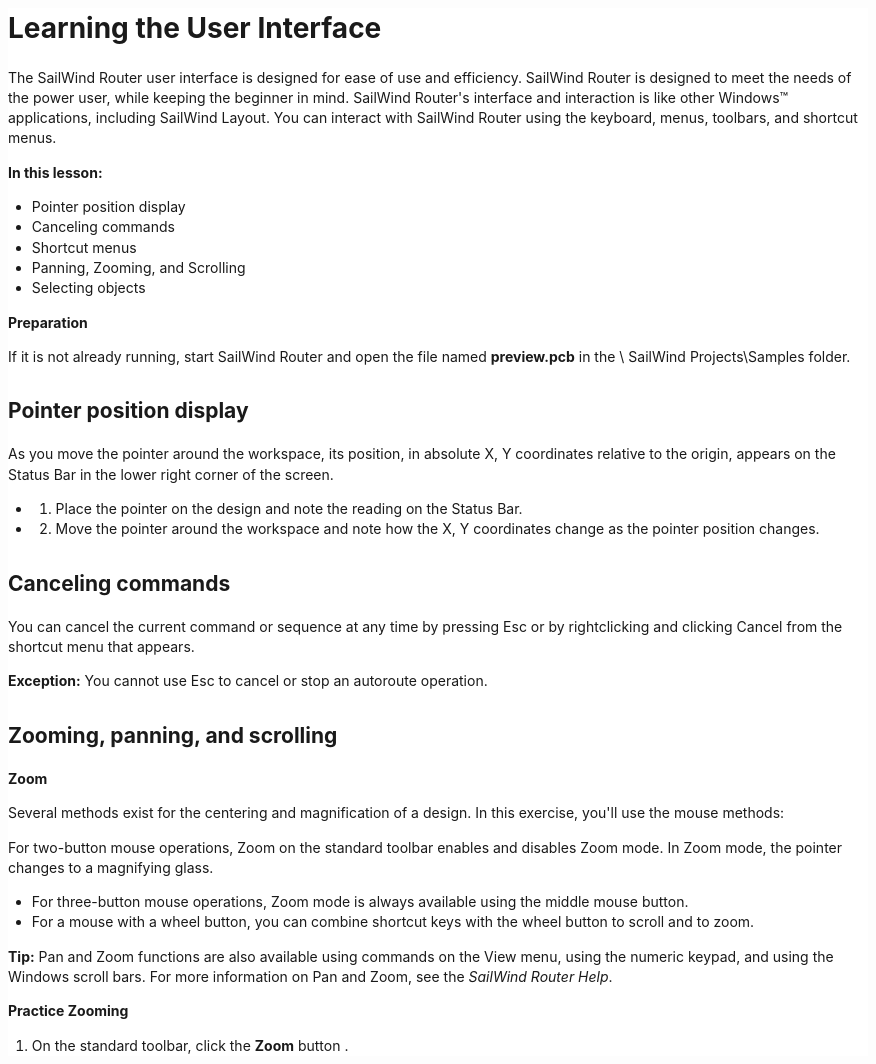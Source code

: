 # Learning the User Interface
The SailWind Router user interface is designed for ease of use and efficiency. SailWind Router is designed to meet the needs of the power user, while keeping the beginner in mind. SailWind Router's interface and interaction is like other Windows™ applications, including SailWind Layout. You can interact with SailWind Router using the keyboard, menus, toolbars, and shortcut menus.

**In this lesson:**

- Pointer position display
- Canceling commands
- Shortcut menus
- Panning, Zooming, and Scrolling
- Selecting objects

**Preparation**

If it is not already running, start SailWind Router and open the file named **preview.pcb** in the \ SailWind Projects\Samples folder.

## Pointer position display
As you move the pointer around the workspace, its position, in absolute X, Y coordinates relative to the origin, appears on the Status Bar in the lower right corner of the screen.

- 1. Place the pointer on the design and note the reading on the Status Bar.
- 2. Move the pointer around the workspace and note how the X, Y coordinates change as the pointer position changes.

## Canceling commands
You can cancel the current command or sequence at any time by pressing Esc or by rightclicking and clicking Cancel from the shortcut menu that appears.

**Exception:** You cannot use Esc to cancel or stop an autoroute operation.

## Zooming, panning, and scrolling
**Zoom**

Several methods exist for the centering and magnification of a design. In this exercise, you'll use the mouse methods:

 For two-button mouse operations, Zoom on the standard toolbar enables and disables Zoom mode. In Zoom mode, the pointer changes to a magnifying glass.

- For three-button mouse operations, Zoom mode is always available using the middle mouse button.
- For a mouse with a wheel button, you can combine shortcut keys with the wheel button to scroll and to zoom.

**Tip:** Pan and Zoom functions are also available using commands on the View menu, using the numeric keypad, and using the Windows scroll bars. For more information on Pan and Zoom, see the *SailWind Router Help*.

**Practice Zooming**

1. On the standard toolbar, click the **Zoom** button .
